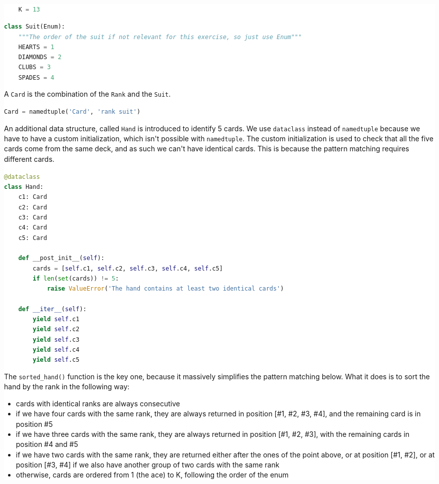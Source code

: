```python
    K = 13
```


```python
class Suit(Enum):
    """The order of the suit if not relevant for this exercise, so just use Enum"""
    HEARTS = 1
    DIAMONDS = 2
    CLUBS = 3
    SPADES = 4
```

A `Card` is the combination of the `Rank` and the `Suit`.


```python
Card = namedtuple('Card', 'rank suit')
```

An additional data structure, called `Hand` is introduced to identify 5 cards. We use `dataclass` instead of `namedtuple` because we have to have a custom initialization, which isn't possible with `namedtuple`. The custom initialization is used to check that all the five cards come from the same deck, and as such we can't have identical cards. This is because the pattern matching requires different cards.


```python
@dataclass
class Hand:
    c1: Card
    c2: Card
    c3: Card
    c4: Card
    c5: Card
    
    def __post_init__(self):
        cards = [self.c1, self.c2, self.c3, self.c4, self.c5]
        if len(set(cards)) != 5:
            raise ValueError('The hand contains at least two identical cards')
    
    def __iter__(self):
        yield self.c1
        yield self.c2
        yield self.c3
        yield self.c4
        yield self.c5
```

The `sorted_hand()` function is the key one, because it massively simplifies the pattern matching below. What it does is to sort the hand by the rank in the following way:
- cards with identical ranks are always consecutive
- if we have four cards with the same rank, they are always returned in position [#1, #2, #3, #4],
  and the remaining card is in position #5
- if we have three cards with the same rank, they are always returned in position [#1, #2, #3],
   with the remaining cards in position #4 and #5
- if we have two cards with the same rank, they are returned either after the ones 
  of the point above, or at position [#1, #2], or at position [#3, #4] if we also have another
  group of two cards with the same rank
- otherwise, cards are ordered from 1 (the ace) to K, following the order of the enum
 